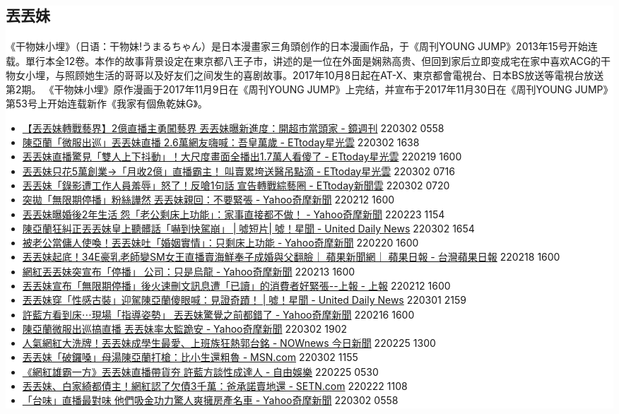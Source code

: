 ## 丟丟妹

《干物妹小埋》（日语：干物妹!うまるちゃん）是日本漫畫家三角頭创作的日本漫画作品，于《周刊YOUNG JUMP》2013年15号开始连载。單行本全12卷。本作的故事背景设定在東京都八王子市，讲述的是一位在外面是娴熟高贵、但回到家后立即变成宅在家中喜欢ACG的干物女小埋，与照顾她生活的哥哥以及好友们之间发生的喜剧故事。2017年10月8日起在AT-X、東京都會電視台、日本BS放送等電視台放送第2期。
《干物妹小埋》原作漫画于2017年11月9日在《周刊YOUNG JUMP》上完结，并宣布于2017年11月30日在《周刊YOUNG JUMP》第53号上开始连载新作《我家有個魚乾妹G》。
- [【丟丟妹轉戰藝界】2億直播主勇闖藝界 丟丟妹曝新進度：開超市當頭家 - 鏡週刊](https://www.mirrormedia.mg/story/20220301ent010/ "【丟丟妹轉戰藝界】2億直播主勇闖藝界 丟丟妹曝新進度：開超市當頭家 - 鏡週刊") 220302 0558
- [陳亞蘭「微服出巡」丟丟妹直播 2.6萬網友嗨喊：吾皇萬歲 - ETtoday星光雲](https://star.ettoday.net/news/2199540 "陳亞蘭「微服出巡」丟丟妹直播 2.6萬網友嗨喊：吾皇萬歲 - ETtoday星光雲") 220302 1638
- [丟丟妹直播驚見「雙人上下抖動」！大尺度畫面全播出1.7萬人看傻了 - ETtoday星光雲](https://star.ettoday.net/news/2192405 "丟丟妹直播驚見「雙人上下抖動」！大尺度畫面全播出1.7萬人看傻了 - ETtoday星光雲") 220219 1600
- [丟丟妹只花5萬創業→「月收2億」直播霸主！ 叫賣累垮送醫吊點滴 - ETtoday星光雲](https://star.ettoday.net/news/2199118?from=rss&redirect=1 "丟丟妹只花5萬創業→「月收2億」直播霸主！ 叫賣累垮送醫吊點滴 - ETtoday星光雲") 220302 0716
- [丟丟妹「錄影遭工作人員羞辱」怒了！反嗆1句話 宣告轉戰綜藝圈 - ETtoday新聞雲](https://www.ettoday.net/news/20220302/2199121.htm?from=rss "丟丟妹「錄影遭工作人員羞辱」怒了！反嗆1句話 宣告轉戰綜藝圈 - ETtoday新聞雲") 220302 0720
- [突拋「無限期停播」粉絲譁然 丟丟妹親回：不要緊張 - Yahoo奇摩新聞](https://tw.news.yahoo.com/%E7%AA%81%E6%8B%8B-%E7%84%A1%E9%99%90%E6%9C%9F%E5%81%9C%E6%92%AD-%E7%B2%89%E7%B5%B2%E8%AD%81%E7%84%B6-%E4%B8%9F%E4%B8%9F%E5%A6%B9%E8%A6%AA%E5%9B%9E-%E4%B8%8D%E8%A6%81%E7%B7%8A%E5%BC%B5-105336425.html "突拋「無限期停播」粉絲譁然 丟丟妹親回：不要緊張 - Yahoo奇摩新聞") 220212 1600
- [丟丟妹曝婚後2年生活 怨「老公剩床上功能」：家事直接都不做！ - Yahoo奇摩新聞](https://tw.news.yahoo.com/%E4%B8%9F%E4%B8%9F%E5%A6%B9%E6%9B%9D%E5%A9%9A%E5%BE%8C2%E5%B9%B4%E7%94%9F%E6%B4%BB-%E6%80%A8-%E8%80%81%E5%85%AC%E5%89%A9%E5%BA%8A%E4%B8%8A%E5%8A%9F%E8%83%BD-%E5%AE%B6%E4%BA%8B%E7%9B%B4%E6%8E%A5%E9%83%BD%E4%B8%8D%E5%81%9A-034007237.html "丟丟妹曝婚後2年生活 怨「老公剩床上功能」：家事直接都不做！ - Yahoo奇摩新聞") 220223 1154
- [陳亞蘭狂糾正丟丟妹皇上聽髒話「嚇到快駕崩」 | 噓短片| 噓！星聞 - United Daily News](https://stars.udn.com/video/play/1022/1231254 "陳亞蘭狂糾正丟丟妹皇上聽髒話「嚇到快駕崩」 | 噓短片| 噓！星聞 - United Daily News") 220302 1654
- [被老公當傭人使喚！丟丟妹吐「婚姻實情」：只剩床上功能 - Yahoo奇摩新聞](https://tw.news.yahoo.com/%E8%A2%AB%E8%80%81%E5%85%AC%E7%95%B6%E5%82%AD%E4%BA%BA%E4%BD%BF%E5%96%9A-%E4%B8%9F%E4%B8%9F%E5%A6%B9%E5%90%90-%E5%A9%9A%E5%A7%BB%E5%AF%A6%E6%83%85-%E5%8F%AA%E5%89%A9%E5%BA%8A%E4%B8%8A%E5%8A%9F%E8%83%BD-044825165.html "被老公當傭人使喚！丟丟妹吐「婚姻實情」：只剩床上功能 - Yahoo奇摩新聞") 220220 1600
- [丟丟妹起底！34E豪乳老師變SM女王直播賣海鮮奉子成婚與父翻臉｜ 蘋果新聞網｜ 蘋果日報 - 台灣蘋果日報](https://tw.appledaily.com/local/20220218/LHLNIFEIB5ATBCD67EMOS3CEP4/ "丟丟妹起底！34E豪乳老師變SM女王直播賣海鮮奉子成婚與父翻臉｜ 蘋果新聞網｜ 蘋果日報 - 台灣蘋果日報") 220218 1600
- [網紅丟丟妹突宣布「停播」 公司：只是烏龍 - Yahoo奇摩新聞](https://tw.news.yahoo.com/%E7%B6%B2%E7%B4%85%E4%B8%9F%E4%B8%9F%E5%A6%B9%E7%AA%81%E5%AE%A3%E5%B8%83-%E5%81%9C%E6%92%AD-%E5%85%AC%E5%8F%B8-%E5%8F%AA%E6%98%AF%E7%83%8F%E9%BE%8D-141737433.html "網紅丟丟妹突宣布「停播」 公司：只是烏龍 - Yahoo奇摩新聞") 220213 1600
- [丟丟妹宣布「無限期停播」後火速刪文訊息遭「已讀」的消費者好緊張--上報 - 上報](https://www.upmedia.mg/news_info.php?Type=24&SerialNo=137477 "丟丟妹宣布「無限期停播」後火速刪文訊息遭「已讀」的消費者好緊張--上報 - 上報") 220212 1600
- [丟丟妹穿「性感古裝」迎駕陳亞蘭傻眼喊：見證奇蹟！ | 噓！星聞 - United Daily News](https://stars.udn.com/star/story/10091/6133005?from=udn-ch1_breaknews-1-cate8-news "丟丟妹穿「性感古裝」迎駕陳亞蘭傻眼喊：見證奇蹟！ | 噓！星聞 - United Daily News") 220301 2159
- [許藍方看到床⋯現場「指導姿勢」 丟丟妹驚覺之前都錯了 - Yahoo奇摩新聞](https://tw.news.yahoo.com/%E8%A8%B1%E8%97%8D%E6%96%B9%E7%9C%8B%E5%88%B0%E5%BA%8A%E2%8B%AF%E7%8F%BE%E5%A0%B4%E3%80%8C%E6%8C%87%E5%B0%8E%E5%A7%BF%E5%8B%A2%E3%80%8D-%E4%B8%9F%E4%B8%9F%E5%A6%B9%E9%A9%9A%E8%A6%BA%E4%B9%8B%E5%89%8D%E9%83%BD%E9%8C%AF%E4%BA%86-120613361.html "許藍方看到床⋯現場「指導姿勢」 丟丟妹驚覺之前都錯了 - Yahoo奇摩新聞") 220216 1600
- [陳亞蘭微服出巡搞直播 丟丟妹率太監跪安 - Yahoo奇摩新聞](https://tw.news.yahoo.com/%E9%99%B3%E4%BA%9E%E8%98%AD%E5%BE%AE%E6%9C%8D%E5%87%BA%E5%B7%A1%E6%90%9E%E7%9B%B4%E6%92%AD-%E4%B8%9F%E4%B8%9F%E5%A6%B9%E7%8E%87%E5%A4%AA%E7%9B%A3%E8%B7%AA%E5%AE%89-110206005.html "陳亞蘭微服出巡搞直播 丟丟妹率太監跪安 - Yahoo奇摩新聞") 220302 1902
- [人氣網紅大洗牌！丟丟妹成學生最愛、上班族狂熱郭台銘 - NOWnews 今日新聞](https://www.nownews.com/news/5727418 "人氣網紅大洗牌！丟丟妹成學生最愛、上班族狂熱郭台銘 - NOWnews 今日新聞") 220225 1300
- [丟丟妹「破鑼嗓」母湯陳亞蘭打槍：比小生還粗魯 - MSN.com](https://www.msn.com/zh-tw/entertainment/news/%E4%B8%9F%E4%B8%9F%E5%A6%B9%E3%80%8C%E7%A0%B4%E9%91%BC%E5%97%93%E3%80%8D%E6%AF%8D%E6%B9%AF-%E9%99%B3%E4%BA%9E%E8%98%AD%E6%89%93%E6%A7%8D%E6%AF%94%E5%B0%8F%E7%94%9F%E9%82%84%E7%B2%97%E9%AD%AF/ar-AAUuHd0 "丟丟妹「破鑼嗓」母湯陳亞蘭打槍：比小生還粗魯 - MSN.com") 220302 1155
- [《網紅雄霸一方》丟丟妹直播帶貨夯 許藍方談性成達人 - 自由娛樂](https://ent.ltn.com.tw/news/paper/1502431 "《網紅雄霸一方》丟丟妹直播帶貨夯 許藍方談性成達人 - 自由娛樂") 220225 0530
- [丟丟妹、白家綺都債主！網紅認了欠債3千萬：爸承諾賣地還 - SETN.com](https://star.setn.com/news/1074924 "丟丟妹、白家綺都債主！網紅認了欠債3千萬：爸承諾賣地還 - SETN.com") 220222 1108
- [「台味」直播最對味 他們吸金功力驚人爽擁房產名車 - Yahoo奇摩新聞](https://tw.news.yahoo.com/%E5%8F%B0%E5%91%B3-%E7%9B%B4%E6%92%AD%E6%9C%80%E5%B0%8D%E5%91%B3-%E4%BB%96%E5%80%91%E5%90%B8%E9%87%91%E5%8A%9F%E5%8A%9B%E9%A9%9A%E4%BA%BA%E7%88%BD%E6%93%81%E6%88%BF%E7%94%A2%E5%90%8D%E8%BB%8A-215855016.html "「台味」直播最對味 他們吸金功力驚人爽擁房產名車 - Yahoo奇摩新聞") 220302 0558
